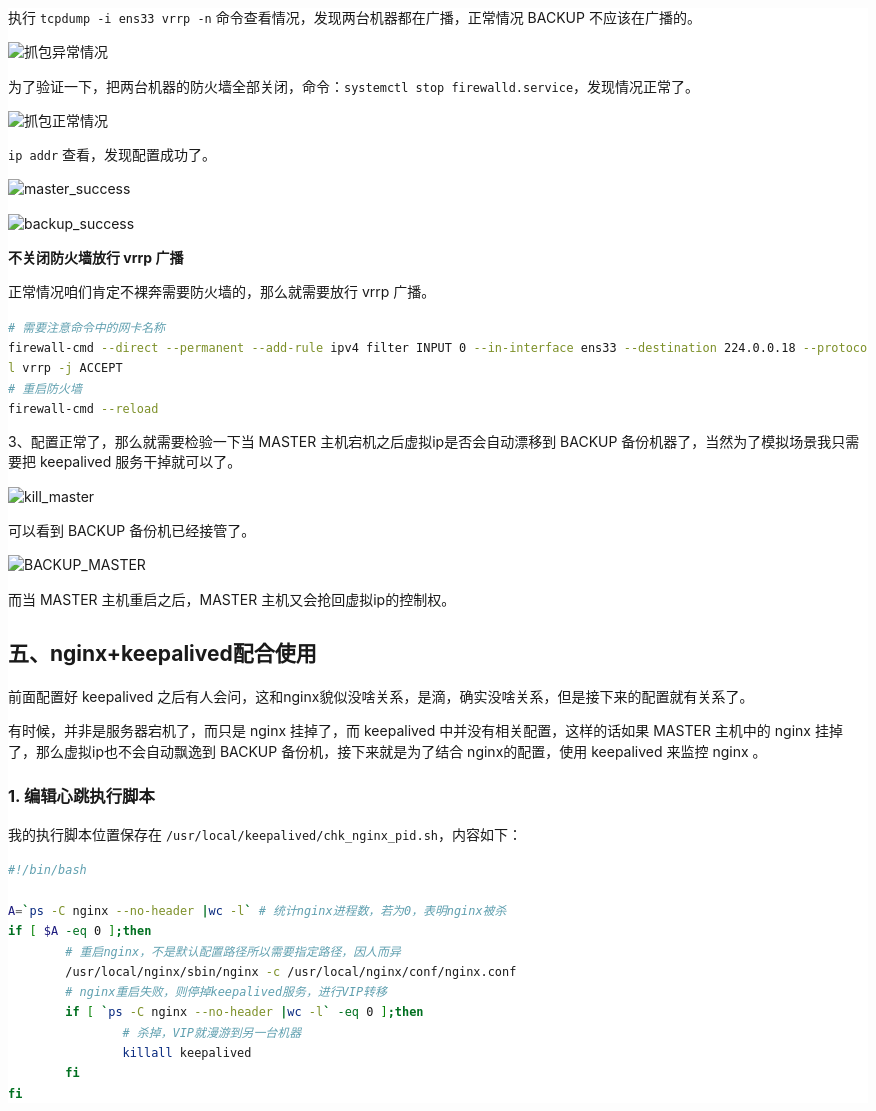 执行 `tcpdump -i ens33 vrrp -n` 命令查看情况，发现两台机器都在广播，正常情况 BACKUP 不应该在广播的。

![抓包异常情况](https://juzicoding.com/img/blog/166464001592473.webp)

为了验证一下，把两台机器的防火墙全部关闭，命令：`systemctl stop firewalld.service`，发现情况正常了。

![抓包正常情况](https://juzicoding.com/img/blog/166464001613654.webp)

`ip addr` 查看，发现配置成功了。

![master_success](https://juzicoding.com/img/blog/166464001619566.webp)

![backup_success](https://juzicoding.com/img/blog/166464001624899.webp)

**不关闭防火墙放行 vrrp 广播**

正常情况咱们肯定不裸奔需要防火墙的，那么就需要放行 vrrp 广播。

```bash
# 需要注意命令中的网卡名称
firewall-cmd --direct --permanent --add-rule ipv4 filter INPUT 0 --in-interface ens33 --destination 224.0.0.18 --protocol vrrp -j ACCEPT
# 重启防火墙
firewall-cmd --reload
```

3、配置正常了，那么就需要检验一下当 MASTER 主机宕机之后虚拟ip是否会自动漂移到 BACKUP 备份机器了，当然为了模拟场景我只需要把 keepalived 服务干掉就可以了。

![kill_master](https://juzicoding.com/img/blog/166464001626611.webp)

可以看到 BACKUP 备份机已经接管了。

![BACKUP_MASTER](https://juzicoding.com/img/blog/166464001632148.webp)

而当 MASTER 主机重启之后，MASTER 主机又会抢回虚拟ip的控制权。

## 五、nginx+keepalived配合使用

前面配置好 keepalived 之后有人会问，这和nginx貌似没啥关系，是滴，确实没啥关系，但是接下来的配置就有关系了。

有时候，并非是服务器宕机了，而只是 nginx 挂掉了，而 keepalived 中并没有相关配置，这样的话如果 MASTER 主机中的 nginx 挂掉了，那么虚拟ip也不会自动飘逸到 BACKUP 备份机，接下来就是为了结合 nginx的配置，使用 keepalived 来监控 nginx 。

### 1. 编辑心跳执行脚本

我的执行脚本位置保存在 `/usr/local/keepalived/chk_nginx_pid.sh`，内容如下：

```bash
#!/bin/bash

A=`ps -C nginx --no-header |wc -l` # 统计nginx进程数，若为0，表明nginx被杀
if [ $A -eq 0 ];then
        # 重启nginx，不是默认配置路径所以需要指定路径，因人而异
        /usr/local/nginx/sbin/nginx -c /usr/local/nginx/conf/nginx.conf
        # nginx重启失败，则停掉keepalived服务，进行VIP转移
        if [ `ps -C nginx --no-header |wc -l` -eq 0 ];then
                # 杀掉，VIP就漫游到另一台机器
                killall keepalived
        fi
fi

```
